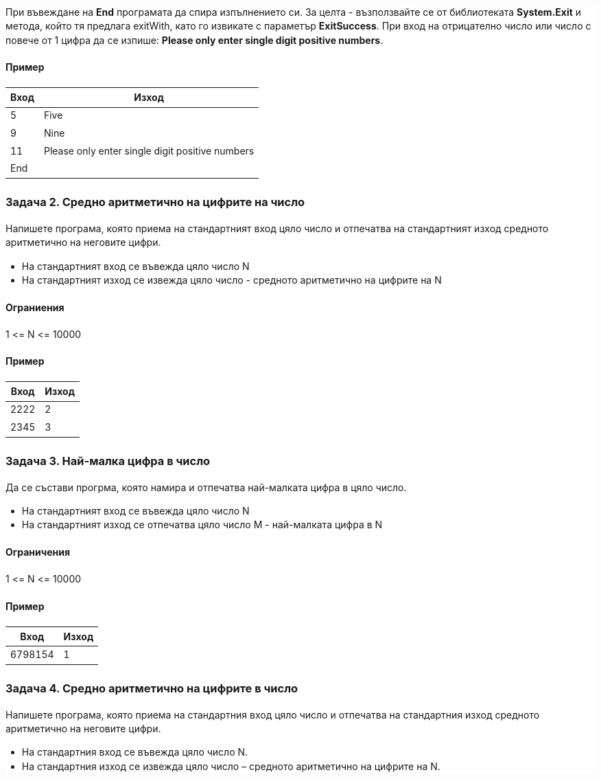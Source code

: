 При въвеждане на **End** програмата да спира изпълнението си. За целта -  възползвайте се от библиотеката **System.Exit** и метода, който тя предлага exitWith, като го извикате с параметър **ExitSuccess**. При вход на отрицателно число или число с повече от 1 цифра да се изпише: **Please only enter single digit positive numbers**. 

#### Пример
| Вход | Изход                                           |
| ---- | ----------------------------------------------- |
| 5    | Five                                            |
| 9    | Nine                                            |
| 11   | Please only enter single digit positive numbers |
| End  |                                                 |

### Задача 2. Средно аритметично на цифрите на число
Напишете програма, която приема на стандартният вход цяло число и отпечатва на стандартният изход средното аритметично на неговите цифри.
- На стандартният вход се въвежда цяло число N
- На стандартният изход се извежда цяло число - средното аритметично на цифрите на N

#### Ограниения
1 <= N <= 10000

#### Пример
| Вход | Изход |
| ---- | ----- |
| 2222 | 2     |
| 2345 | 3     | 

### Задача 3. Най-малка цифра в число
Да се състави прогрма, която намира и отпечатва най-малката цифра в цяло число.
- На стандартният вход се въвежда цяло число N
- На стандартният изход се отпечатва цяло число M - най-малката цифра в N

#### Ограничения
1 <= N <= 10000

#### Пример
| Вход    | Изход |
| ------- | ----- |
| 6798154 | 1     |


### Задача 4. Средно аритметично на цифрите в число
Напишете програма, която приема на стандартния вход цяло число и отпечатва на стандартния изход средното аритметично на неговите цифри.
- На стандартния вход се въвежда цяло число N.
- На стандартния изход се извежда цяло число – средното аритметично на цифрите на N.
